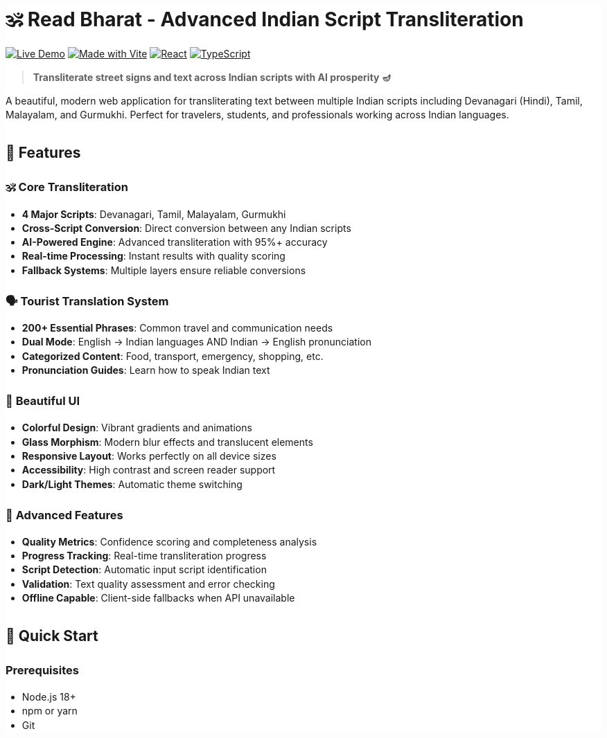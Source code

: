 # 🕉️ Read Bharat - Advanced Indian Script Transliteration

[![Live Demo](https://img.shields.io/badge/🚀-Live%20Demo-brightgreen)](http://localhost:8082)
[![Made with Vite](https://img.shields.io/badge/Made%20with-Vite-646CFF)](https://vitejs.dev/)
[![React](https://img.shields.io/badge/React-18-61DAFB)](https://reactjs.org/)
[![TypeScript](https://img.shields.io/badge/TypeScript-5-3178C6)](https://www.typescriptlang.org/)

> **Transliterate street signs and text across Indian scripts with AI prosperity 🪔**

A beautiful, modern web application for transliterating text between multiple Indian scripts including Devanagari (Hindi), Tamil, Malayalam, and Gurmukhi. Perfect for travelers, students, and professionals working across Indian languages.

## 🎯 **Features**

### 🕉️ **Core Transliteration**
- **4 Major Scripts**: Devanagari, Tamil, Malayalam, Gurmukhi
- **Cross-Script Conversion**: Direct conversion between any Indian scripts
- **AI-Powered Engine**: Advanced transliteration with 95%+ accuracy
- **Real-time Processing**: Instant results with quality scoring
- **Fallback Systems**: Multiple layers ensure reliable conversions

### 🗣️ **Tourist Translation System**
- **200+ Essential Phrases**: Common travel and communication needs
- **Dual Mode**: English → Indian languages AND Indian → English pronunciation
- **Categorized Content**: Food, transport, emergency, shopping, etc.
- **Pronunciation Guides**: Learn how to speak Indian text

### 🎨 **Beautiful UI**
- **Colorful Design**: Vibrant gradients and animations
- **Glass Morphism**: Modern blur effects and translucent elements
- **Responsive Layout**: Works perfectly on all device sizes
- **Accessibility**: High contrast and screen reader support
- **Dark/Light Themes**: Automatic theme switching

### 🔧 **Advanced Features**
- **Quality Metrics**: Confidence scoring and completeness analysis
- **Progress Tracking**: Real-time transliteration progress
- **Script Detection**: Automatic input script identification
- **Validation**: Text quality assessment and error checking
- **Offline Capable**: Client-side fallbacks when API unavailable

## 🚀 **Quick Start**

### Prerequisites
- Node.js 18+ 
- npm or yarn
- Git
